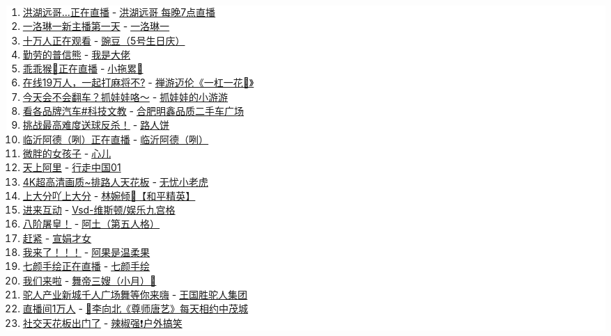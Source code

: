 1. [洪湖远哥...正在直播](https://webcast.amemv.com/webcast/reflow/7025909757244427022) - [洪湖远哥 每晚7点直播](https://www.iesdouyin.com/share/user/57701016430?sec_uid=MS4wLjABAAAA7_duoyWsKNFz4yFyvupO4zXn8gly4ODzjAtvd3pg6Yk)
1. [一洛琳一新主播第一天](https://webcast.amemv.com/webcast/reflow/7025913980963048204) - [一洛琳一](https://www.iesdouyin.com/share/user/4222600583588563?sec_uid=MS4wLjABAAAA0yJurnATfsDTGUtzKynFSKQswpsX8prdz-bpt3DfWWedQ9HsusNkn9rDFHk2R2OR)
1. [十万人正在观看](https://webcast.amemv.com/webcast/reflow/7025924138875341576) - [豌豆（5号生日庆）](https://www.iesdouyin.com/share/user/70399793295?sec_uid=MS4wLjABAAAAtCpFqP55FBYrQh3vmdtDUL32hXlt7zwzDZqCJJIDEdc)
1. [勤劳的普信熊](https://webcast.amemv.com/webcast/reflow/7025893301358267172) - [我是大佬](https://www.iesdouyin.com/share/user/707730363398524?sec_uid=MS4wLjABAAAAbKaGZDsMx9doUljEvbdaHlssvvpBl8Tbzusy00zg97U)
1. [乖乖猴🐒正在直播](https://webcast.amemv.com/webcast/reflow/7025920545921305357) - [小拖累🐒](https://www.iesdouyin.com/share/user/58976733344?sec_uid=MS4wLjABAAAAkyl-DSI_SiN6ZVPLCiQBPY6TXf1HOLOgpTk1oePg0yk)
1. [在线19万人，一起打麻将不?](https://webcast.amemv.com/webcast/reflow/7025909742899940132) - [禅游迈伦《一杠一花🐷》](https://www.iesdouyin.com/share/user/77165968455?sec_uid=MS4wLjABAAAAb_0hTPhwcFGKgwHB0R7OjOLrrt6GUgPwZsRpNNo284c)
1. [今天会不会翻车？抓娃娃咯～](https://webcast.amemv.com/webcast/reflow/7025907916595022624) - [抓娃娃的小游游](https://www.iesdouyin.com/share/user/2234669880325086?sec_uid=MS4wLjABAAAA7B6ZoFaSPW-KoU2_NHclq__ylUes3gk6Thkn6754n9AtLD4RxkXXKyNoYx6-5-O3)
1. [看各品牌汽车#科技文教](https://webcast.amemv.com/webcast/reflow/7025926073724537630) - [合肥明鑫品质二手车广场](https://www.iesdouyin.com/share/user/1786028627854432?sec_uid=MS4wLjABAAAAiR_Qhgx56r3RRzhh2olO9UwsNZv6DOloQxpG1gJ5HjdLocxZ8fWs35gPodIzk4uE)
1. [挑战最高难度送球反杀！](https://webcast.amemv.com/webcast/reflow/7025918705213197086) - [路人饼](https://www.iesdouyin.com/share/user/1407808772518107?sec_uid=MS4wLjABAAAA2fOzyGsiCdAoEW3BrkAA-tWH4iBh9yxHwJ9jss0KqXJILi6E1BrtZI8zXDpttNVv)
1. [临沂阿德（咧）正在直播](https://webcast.amemv.com/webcast/reflow/7025914378318793507) - [临沂阿德（咧）](https://www.iesdouyin.com/share/user/61574801026?sec_uid=MS4wLjABAAAAoC8PllP3i1N6vFnEIty7ytb5JrNScHYY3glOaztViQk)
1. [微胖的女孩子](https://webcast.amemv.com/webcast/reflow/7025910968387767070) - [心儿](https://www.iesdouyin.com/share/user/109873345895?sec_uid=MS4wLjABAAAAX_ze7mfJ3ihK8kgaWa1sO7VoKDDCkdnBNyXWfG93FSA)
1. [天上阿里](https://webcast.amemv.com/webcast/reflow/7025921440629213959) - [行走中国01](https://www.iesdouyin.com/share/user/3580427731218254?sec_uid=MS4wLjABAAAAP3wfduQg0CRDwXGHkPqm4EaOh8MJ0NHO_yzE4DUhmkxoxho7MeUI7flBj2bukqmc)
1. [4K超高清画质~排路人天花板](https://webcast.amemv.com/webcast/reflow/7025907748088892197) - [无忧小老虎](https://www.iesdouyin.com/share/user/99307797461?sec_uid=MS4wLjABAAAAzkIOfZirT2q_S62Agq8q4MLpwmvWfCYVKAgQj2yOV4c)
1. [上大分吖上大分](https://webcast.amemv.com/webcast/reflow/7025864430982712077) - [林婉倾🐷【和平精英】](https://www.iesdouyin.com/share/user/70116439185?sec_uid=MS4wLjABAAAAwO88P59ijl1ZScAANBLf4Qd9YtiideOiwh_rEaWITGU)
1. [进来互动](https://webcast.amemv.com/webcast/reflow/7025915203854371625) - [Vsd-维斯顿/娱乐九宫格](https://www.iesdouyin.com/share/user/62752888405?sec_uid=MS4wLjABAAAAO2-zfpHD6kg5iG0cXAA-wL9LNev6XuFgs1GOzmWE--E)
1. [八阶屠皇！](https://webcast.amemv.com/webcast/reflow/7025910339002829599) - [阿土（第五人格）](https://www.iesdouyin.com/share/user/96312499952?sec_uid=MS4wLjABAAAAydcvY8B-B35LHIXRQGosLCOwLzpDeVR8V4B5ubp9csY)
1. [赶紧](https://webcast.amemv.com/webcast/reflow/7025923685093509918) - [宣娟才女](https://www.iesdouyin.com/share/user/102345956211?sec_uid=MS4wLjABAAAATbhvwKwidK5fuvDkx-d-zQ2jl_3ShEWd2GyA7-qqJ00)
1. [我来了！！！](https://webcast.amemv.com/webcast/reflow/7025910271994628901) - [阿果是温柔果](https://www.iesdouyin.com/share/user/56706567642?sec_uid=MS4wLjABAAAAi-3gJPgX4AvmBwcn3gu0U8MoUo7022ikXEHP9vBK9yE)
1. [七颜手绘正在直播](https://webcast.amemv.com/webcast/reflow/7025919557420567311) - [七颜手绘](https://www.iesdouyin.com/share/user/3051845135378031?sec_uid=MS4wLjABAAAA82PUvSpTmxudC14Mg2oqJSN88maC0_FogtIPQQoJesMpkcxugqZv5KSfzf1j53PN)
1. [我们来啦](https://webcast.amemv.com/webcast/reflow/7025905034021849871) - [舞帝三嫂（小月）🐘](https://www.iesdouyin.com/share/user/593353601458392?sec_uid=MS4wLjABAAAAecQaZVdGvQc1ZSdwJZq5z4gmIEXxglq4MuUPjy9QSFo)
1. [驼人产业新城千人广场舞等你来嗨](https://webcast.amemv.com/webcast/reflow/7025913939376507685) - [王国胜驼人集团](https://www.iesdouyin.com/share/user/1508178293166807?sec_uid=MS4wLjABAAAAYVu-sU32YgRVIKBYq7dwe2zpEIgVWhzouwNXRHOuzzHa_Sx8w6fJgOI7ct3h-dMV)
1. [直播间1万人](https://webcast.amemv.com/webcast/reflow/7025893119891606302) - [🌈李向北《尊师唐艺》每天相约中茂城](https://www.iesdouyin.com/share/user/3425727751403900?sec_uid=MS4wLjABAAAAb4cD_5Y0rzN_m1o2t5ff78pBTglAafjeSiW-fX-ObsTxHDXnu7dQ-z4zuvPxEStf)
1. [社交天花板出门了](https://webcast.amemv.com/webcast/reflow/7025898466593327902) - [辣椒强❗️户外搞笑](https://www.iesdouyin.com/share/user/2278603918148541?sec_uid=MS4wLjABAAAAfsbU877Uw3Bph01LySIj4dMz--CdMRIHkg2zvcd67uqIk566Avl6Sd7l9vt7WBL1)